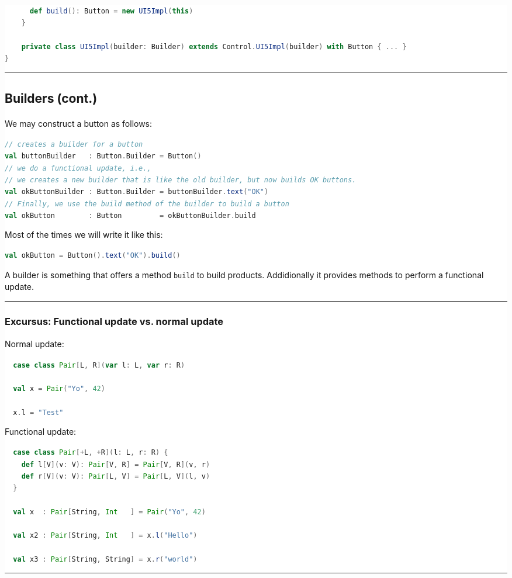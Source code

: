   ```Scala
        def build(): Button = new UI5Impl(this)
      }
  
      private class UI5Impl(builder: Builder) extends Control.UI5Impl(builder) with Button { ... }
  }
  ```

---

## Builders (cont.)

We may construct a button as follows:

```Scala
// creates a builder for a button
val buttonBuilder   : Button.Builder = Button()
// we do a functional update, i.e.,
// we creates a new builder that is like the old builder, but now builds OK buttons.
val okButtonBuilder : Button.Builder = buttonBuilder.text("OK") 
// Finally, we use the build method of the builder to build a button
val okButton        : Button         = okButtonBuilder.build
```

Most of the times we will write it like this:

```Scala
val okButton = Button().text("OK").build()
```

A builder is something that offers a method `build` to build products. 
Addidionally it provides methods to perform a functional update.

---

### Excursus: Functional update vs. normal update

Normal update:

```Scala
  case class Pair[L, R](var l: L, var r: R)

  val x = Pair("Yo", 42)

  x.l = "Test"
```

Functional update:

```Scala
  case class Pair[+L, +R](l: L, r: R) {
    def l[V](v: V): Pair[V, R] = Pair[V, R](v, r)
    def r[V](v: V): Pair[L, V] = Pair[L, V](l, v)
  }

  val x  : Pair[String, Int   ] = Pair("Yo", 42)

  val x2 : Pair[String, Int   ] = x.l("Hello")

  val x3 : Pair[String, String] = x.r("world")
```

---